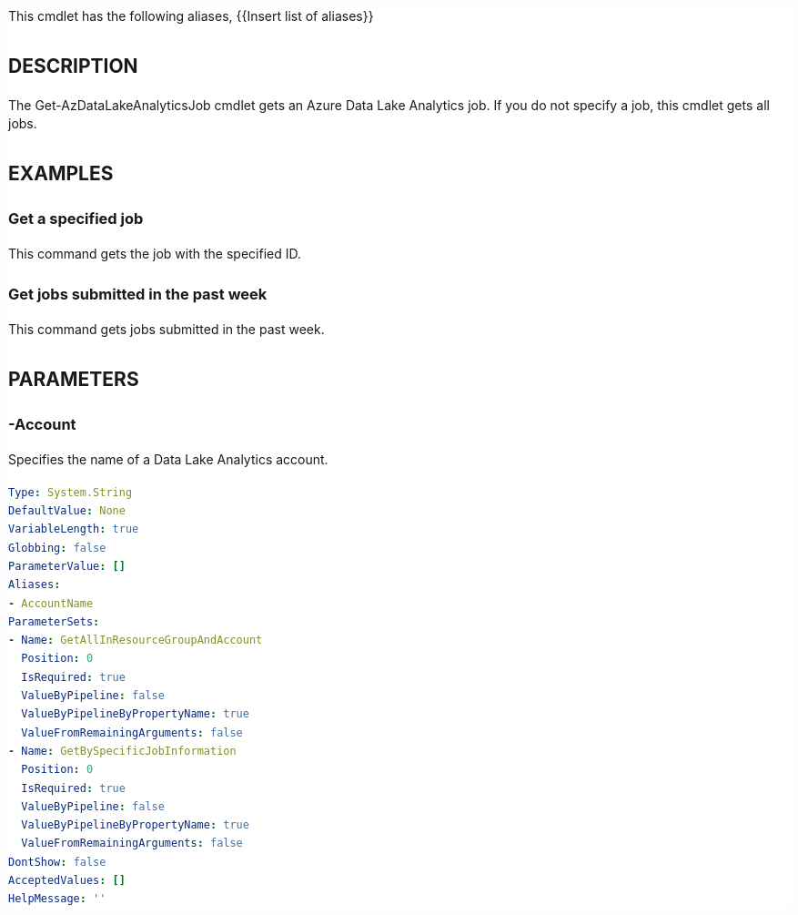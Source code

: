 This cmdlet has the following aliases,
  {{Insert list of aliases}}

## DESCRIPTION

The Get-AzDataLakeAnalyticsJob cmdlet gets an Azure Data Lake Analytics job.
If you do not specify a job, this cmdlet gets all jobs.


## EXAMPLES

### Get a specified job

This command gets the job with the specified ID.




### Get jobs submitted in the past week

This command gets jobs submitted in the past week.




## PARAMETERS

### -Account

Specifies the name of a Data Lake Analytics account.

```yaml
Type: System.String
DefaultValue: None
VariableLength: true
Globbing: false
ParameterValue: []
Aliases:
- AccountName
ParameterSets:
- Name: GetAllInResourceGroupAndAccount
  Position: 0
  IsRequired: true
  ValueByPipeline: false
  ValueByPipelineByPropertyName: true
  ValueFromRemainingArguments: false
- Name: GetBySpecificJobInformation
  Position: 0
  IsRequired: true
  ValueByPipeline: false
  ValueByPipelineByPropertyName: true
  ValueFromRemainingArguments: false
DontShow: false
AcceptedValues: []
HelpMessage: ''
```
